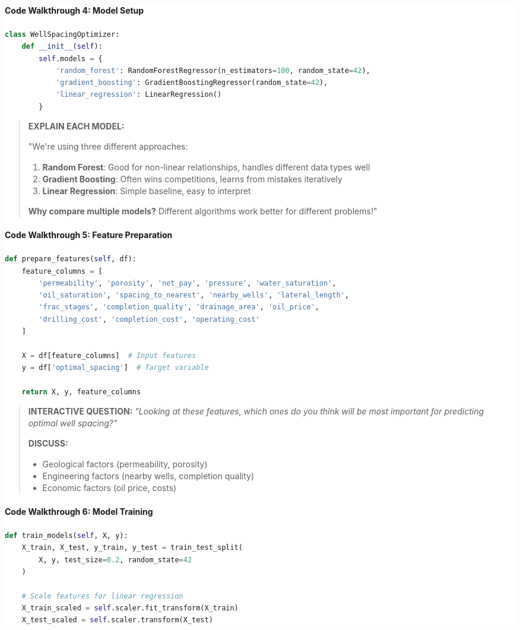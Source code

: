 #### **Code Walkthrough 4: Model Setup**
```python
class WellSpacingOptimizer:
    def __init__(self):
        self.models = {
            'random_forest': RandomForestRegressor(n_estimators=100, random_state=42),
            'gradient_boosting': GradientBoostingRegressor(random_state=42),
            'linear_regression': LinearRegression()
        }
```

> **EXPLAIN EACH MODEL:**
> 
> "We're using three different approaches:
> 1. **Random Forest**: Good for non-linear relationships, handles different data types well
> 2. **Gradient Boosting**: Often wins competitions, learns from mistakes iteratively  
> 3. **Linear Regression**: Simple baseline, easy to interpret
> 
> **Why compare multiple models?** Different algorithms work better for different problems!"

#### **Code Walkthrough 5: Feature Preparation**
```python
def prepare_features(self, df):
    feature_columns = [
        'permeability', 'porosity', 'net_pay', 'pressure', 'water_saturation',
        'oil_saturation', 'spacing_to_nearest', 'nearby_wells', 'lateral_length',
        'frac_stages', 'completion_quality', 'drainage_area', 'oil_price',
        'drilling_cost', 'completion_cost', 'operating_cost'
    ]
    
    X = df[feature_columns]  # Input features
    y = df['optimal_spacing']  # Target variable
    
    return X, y, feature_columns
```

> **INTERACTIVE QUESTION:**
> *"Looking at these features, which ones do you think will be most important for predicting optimal well spacing?"*
> 
> **DISCUSS:**
> - Geological factors (permeability, porosity)
> - Engineering factors (nearby wells, completion quality)
> - Economic factors (oil price, costs)

#### **Code Walkthrough 6: Model Training**
```python
def train_models(self, X, y):
    X_train, X_test, y_train, y_test = train_test_split(
        X, y, test_size=0.2, random_state=42
    )
    
    # Scale features for linear regression
    X_train_scaled = self.scaler.fit_transform(X_train)
    X_test_scaled = self.scaler.transform(X_test)
```
